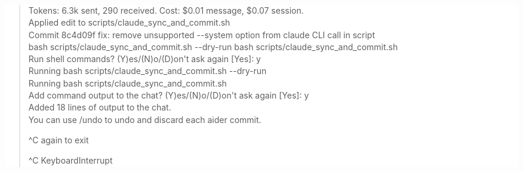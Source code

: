 > Tokens: 6.3k sent, 290 received. Cost: $0.01 message, $0.07 session.  
> Applied edit to scripts/claude_sync_and_commit.sh  
> Commit 8c4d09f fix: remove unsupported --system option from claude CLI call in script  
> bash scripts/claude_sync_and_commit.sh --dry-run
bash scripts/claude_sync_and_commit.sh  
> Run shell commands? (Y)es/(N)o/(D)on't ask again [Yes]: y  
> Running bash scripts/claude_sync_and_commit.sh --dry-run  
> Running bash scripts/claude_sync_and_commit.sh  
> Add command output to the chat? (Y)es/(N)o/(D)on't ask again [Yes]: y  
> Added 18 lines of output to the chat.  
> You can use /undo to undo and discard each aider commit.  
>  
>  
> ^C again to exit  
>  
>  
> ^C KeyboardInterrupt  
